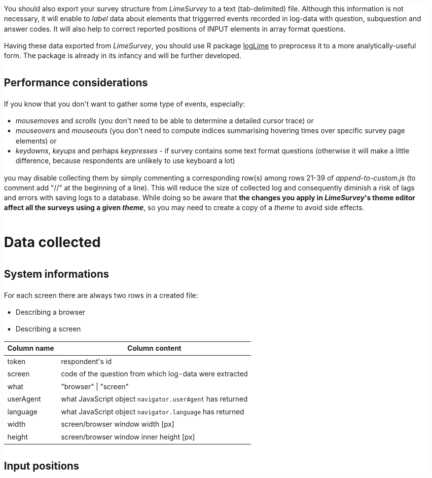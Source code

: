 You should also export your survey structure from *LimeSurvey* to a text (tab-delimited) file. Although this information is not necessary, it will enable to *label* data about elements that triggerred events recorded in log-data with question, subquestion and answer codes. It will also help to correct reported positions of INPUT elements in array format questions.

Having these data exported from *LimeSurvey*, you should use R package [logLime](https://github.com/tzoltak/logLime) to preprocess it to a more analytically-useful form. The package is already in its infancy and will be further developed.

## Performance considerations

If you know that you don't want to gather some type of events, especially:

-   *mousemoves* and *scrolls* (you don't need to be able to determine a detailed cursor trace) or
-   *mouseovers* and *mouseouts* (you don't need to compute indices summarising hovering times over specific survey page elements) or
-   *keydowns*, *keyups* and perhaps *keypresses* - if survey contains some text format questions (otherwise it will make a little difference, because respondents are unlikely to use keyboard a lot)

you may disable collecting them by simply commenting a corresponding row(s) among rows 21-39 of *append-to-custom.js* (to comment add "//" at the beginning of a line). This will reduce the size of collected log and consequently diminish a risk of lags and errors with saving logs to a database. While doing so be aware that **the changes you apply in *LimeSurvey*'s theme editor affect all the surveys using a given *theme***, so you may need to create a copy of a *theme* to avoid side effects.

# Data collected

## System informations

For each screen there are always two rows in a created file:

-   Describing a browser

-   Describing a screen

| Column name | Column content                                            |
|-------------|-----------------------------------------------------------|
| token       | respondent's id                                           |
| screen      | code of the question from which log-data were extracted   |
| what        | "browser" \| "screen"                                     |
| userAgent   | what JavaScript object `navigator.userAgent` has returned |
| language    | what JavaScript object `navigator.language` has returned  |
| width       | screen/browser window width [px]                          |
| height      | screen/browser window inner height [px]                   |

## Input positions
